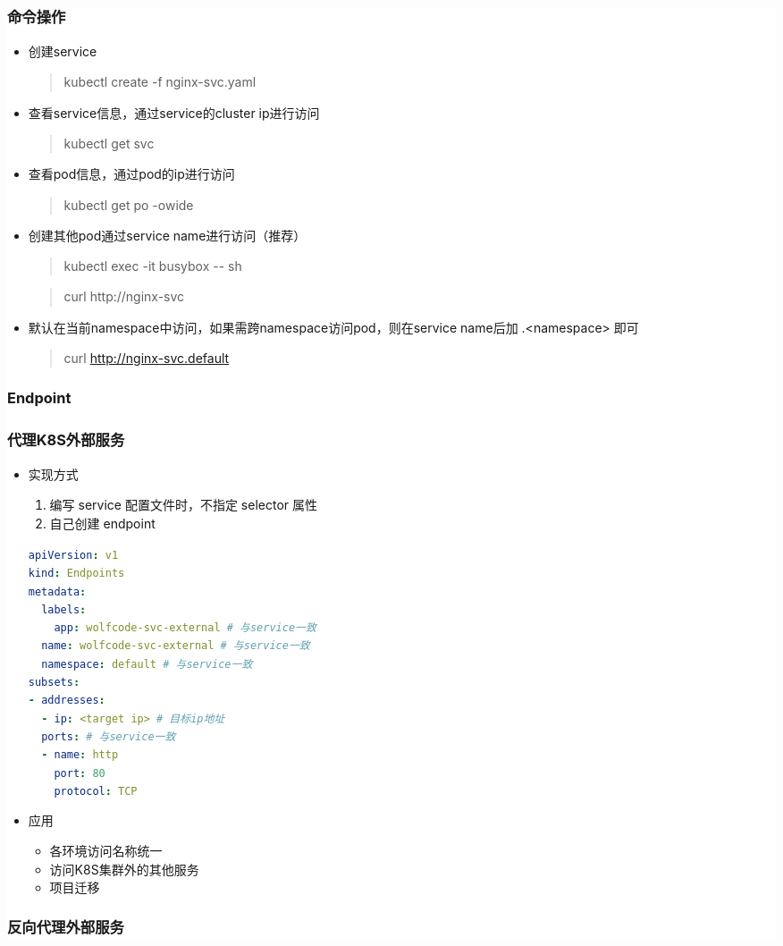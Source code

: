 ### 命令操作

- 创建service

  > kubectl create -f nginx-svc.yaml

- 查看service信息，通过service的cluster ip进行访问

  > kubectl get svc 

- 查看pod信息，通过pod的ip进行访问

  > kubectl get po -owide

- 创建其他pod通过service name进行访问（推荐）

  > kubectl exec -it busybox -- sh

  > curl http://nginx-svc

- 默认在当前namespace中访问，如果需跨namespace访问pod，则在service name后加 .\<namespace> 即可

  > curl http://nginx-svc.default

### Endpoint

### 代理K8S外部服务

- 实现方式

  1. 编写 service 配置文件时，不指定 selector 属性
  2. 自己创建 endpoint

  ```yaml
  apiVersion: v1
  kind: Endpoints
  metadata:
    labels:
      app: wolfcode-svc-external # 与service一致
    name: wolfcode-svc-external # 与service一致
    namespace: default # 与service一致
  subsets:
  - addresses:
    - ip: <target ip> # 目标ip地址
    ports: # 与service一致
    - name: http
      port: 80
      protocol: TCP
  ```

- 应用
  - 各环境访问名称统一
  - 访问K8S集群外的其他服务
  - 项目迁移

### 反向代理外部服务

